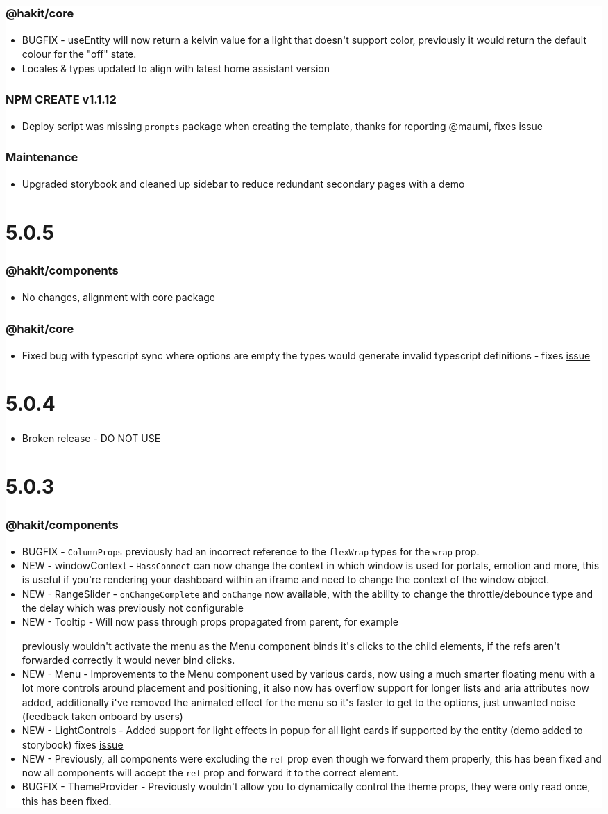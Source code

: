 

### @hakit/core
- BUGFIX - useEntity will now return a kelvin value for a light that doesn't support color, previously it would return the default colour for the "off" state.
- Locales & types updated to align with latest home assistant version

### NPM CREATE v1.1.12
- Deploy script was missing `prompts` package when creating the template, thanks for reporting @maumi, fixes [issue](https://github.com/shannonhochkins/ha-component-kit/issues/229)

### Maintenance

- Upgraded storybook and cleaned up sidebar to reduce redundant secondary pages with a demo


# 5.0.5

### @hakit/components
- No changes, alignment with core package

### @hakit/core
- Fixed bug with typescript sync where options are empty the types would generate invalid typescript definitions - fixes [issue](https://github.com/shannonhochkins/ha-component-kit/issues/221)

# 5.0.4
- Broken release - DO NOT USE


# 5.0.3

### @hakit/components

- BUGFIX - `ColumnProps` previously had an incorrect reference to the `flexWrap` types for the `wrap` prop.
- NEW - windowContext - `HassConnect` can now change the context in which window is used for portals, emotion and more, this is useful if you're rendering your dashboard within an iframe and need to change the context of the window object.
- NEW - RangeSlider - `onChangeComplete` and `onChange` now available, with the ability to change the throttle/debounce type and the delay which was previously not configurable
- NEW - Tooltip - Will now pass through props propagated from parent, for example <Menu><Tooltip title="XX"></Menu> previously wouldn't activate the menu as the Menu component binds it's clicks to the child elements, if the refs aren't forwarded correctly it would never bind clicks.
- NEW - Menu - Improvements to the Menu component used by various cards, now using a much smarter floating menu with a lot more controls around placement and positioning, it also now has overflow support for longer lists and aria attributes now added, additionally i've removed the animated effect for the menu so it's faster to get to the options, just unwanted noise (feedback taken onboard by users)
- NEW - LightControls - Added support for light effects in popup for all light cards if supported by the entity (demo added to storybook) fixes [issue](https://github.com/shannonhochkins/ha-component-kit/issues/208)
- NEW - Previously, all components were excluding the `ref` prop even though we forward them properly, this has been fixed and now all components will accept the `ref` prop and forward it to the correct element.
- BUGFIX - ThemeProvider - Previously wouldn't allow you to dynamically control the theme props, they were only read once, this has been fixed.
